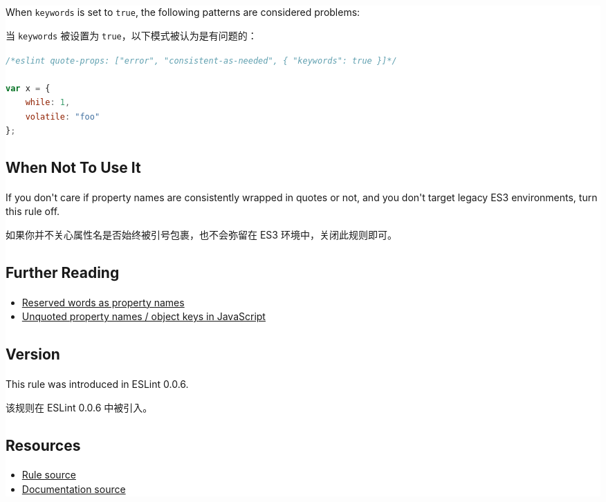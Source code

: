 When `keywords` is set to `true`, the following patterns are considered problems:

当 `keywords` 被设置为 `true`，以下模式被认为是有问题的：

```js
/*eslint quote-props: ["error", "consistent-as-needed", { "keywords": true }]*/

var x = {
    while: 1,
    volatile: "foo"
};
```

## When Not To Use It

If you don't care if property names are consistently wrapped in quotes or not, and you don't target legacy ES3 environments, turn this rule off.

如果你并不关心属性名是否始终被引号包裹，也不会弥留在 ES3 环境中，关闭此规则即可。

## Further Reading

* [Reserved words as property names](http://kangax.github.io/compat-table/es5/#Reserved_words_as_property_names)
* [Unquoted property names / object keys in JavaScript](https://mathiasbynens.be/notes/javascript-properties)

## Version

This rule was introduced in ESLint 0.0.6.

该规则在 ESLint 0.0.6 中被引入。

## Resources

* [Rule source](https://github.com/eslint/eslint/tree/master/lib/rules/quote-props.js)
* [Documentation source](https://github.com/eslint/eslint/tree/master/docs/rules/quote-props.md)
